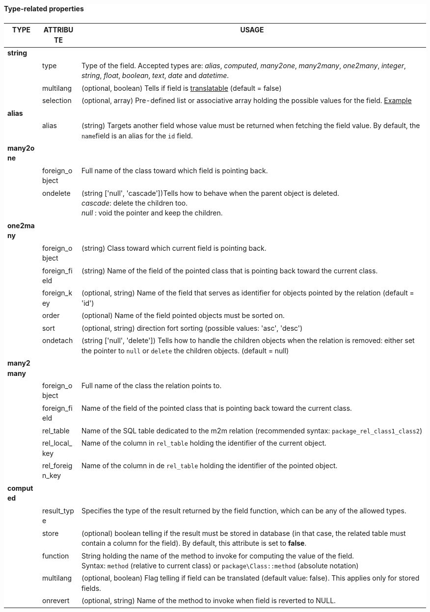 

#### Type-related properties

| **TYPE** | **ATTRIBUTE** |**USAGE**                    |
| - | -|-|
| **string** |  | |
|  | type        | Type of the field. Accepted types are: *alias*, *computed*, *many2one*, *many2many*, *one2many*, *integer*, *string*, *float*, *boolean*, *text*, *date* and *datetime*. |
|              | multilang | (optional, boolean) Tells if field is [translatable](i18n.md) (default = false) |
|              | selection | (optional, array) Pre-defined list or associative array holding the possible values for the field.   <a href="#anchor">Example</a> |
| **alias** |  |  |
|        | alias |(string) Targets another field whose value must be returned when fetching the field value. By default, the `name`field is an alias for the `id` field.|
| **many2one** |  |  |
|     | foreign_object     | Full name of the class toward which field is pointing back. |
|     | ondelete | (string ['null', 'cascade'])Tells how to behave when the parent object is deleted.<br /><em>cascade</em>: delete the children  too.<br /><em>null</em> : void the pointer and keep the children. |
| **one2many** |  |  |
|     | foreign_object     | (string) Class toward which current field is pointing back. |
|     | foreign_field     | (string) Name of the field of the pointed class that is pointing back toward the current class. |
|     | foreign_key     | (optional, string) Name of the field that serves as identifier for objects pointed by the relation (default = 'id') |
|     | order     | (optional) Name of the field pointed objects must be sorted on. |
|     | sort     | (optional, string) direction fort sorting (possible values: 'asc', 'desc') |
|     | ondetach | (string ['null', 'delete']) Tells how to handle the children objects when the relation is removed: either set the pointer to `null` or `delete` the children objects. (default = null) |
| **many2many** |  |  |
|     | foreign_object     | Full name of the class the relation points to. |
|     | foreign_field | Name of the field of the pointed class that is pointing back toward the current class. |
|     | rel_table | Name of the SQL table dedicated to the m2m relation (recommended syntax: `package_rel_class1_class2`) |
|     | rel_local_key | Name of the column in `rel_table` holding the identifier of the current object. |
|     | rel_foreign_key | Name of the column in de `rel_table` holding the identifier of the pointed object. |
| **computed** |  |  |
|  | result_type     | Specifies the type of the result returned by the field function, which can be any of the allowed types. |
|     | store     | (optional) boolean telling if the result must be stored in database (in that case, the related table must contain a column for the field). By default, this attribute is set to **false**. |
|     | function  | String holding the name of the method to invoke for computing the value of the field.<br /> Syntax: `method` (relative to current class) or `package\Class::method` (absolute notation) |
|              | multilang | (optional, boolean) Flag telling if field can be translated (default value: false). This applies only for stored fields. |
| | onrevert | (optional, string) Name of the method to invoke when field is reverted to NULL. |

